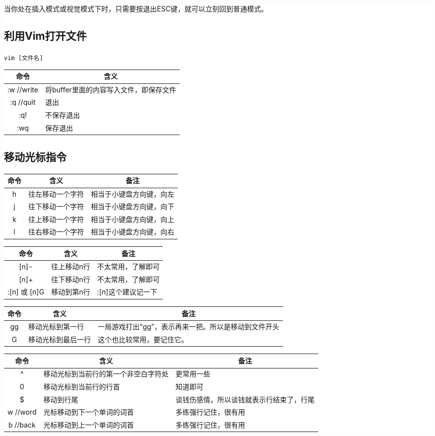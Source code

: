 当你处在插入模式或视觉模式下时，只需要按退出ESC键，就可以立刻回到普通模式。

## 利用Vim打开文件

```shell
vim [文件名]
```

|    命令     | 含义                                   |
| :---------: | -------------------------------------- |
| :w  //write | 将buffer里面的内容写入文件，即保存文件 |
| :q  //quit  | 退出                                   |
|     :q!     | 不保存退出                             |
|     :wq     | 保存退出                               |

## 移动光标指令

| 命令 | 含义             | 备注                     |
| :--: | ---------------- | ------------------------ |
|  h   | 往左移动一个字符 | 相当于小键盘方向键，向左 |
|  j   | 往下移动一个字符 | 相当于小键盘方向键，向下 |
|  k   | 往上移动一个字符 | 相当于小键盘方向键，向上 |
|  l   | 往右移动一个字符 | 相当于小键盘方向键，向右 |

|     命令     | 含义        | 备注               |
| :----------: | ----------- | ------------------ |
|     [n]-     | 往上移动n行 | 不太常用，了解即可 |
|     [n]+     | 往下移动n行 | 不太常用，了解即可 |
| :[n] 或 [n]G | 移动到第n行 | :[n]这个建议记一下 |

| 命令 | 含义               | 备注                                                 |
| :--: | ------------------ | ---------------------------------------------------- |
|  gg  | 移动光标到第一行   | 一局游戏打出“gg”，表示再来一把。所以是移动到文件开头 |
|  G   | 移动光标到最后一行 | 这个也比较常用，要记住它。                           |

|   命令   | 含义                                 | 备注                                     |
| :------: | ------------------------------------ | ---------------------------------------- |
|    ^     | 移动光标到当前行的第一个非空白字符处 | 更常用一些                               |
|    0     | 移动光标到当前行的行首               | 知道即可                                 |
|    \$    | 移动到行尾                           | 谈钱伤感情，所以谈钱就表示行结束了，行尾 |
| w //word | 光标移动到下一个单词的词首           | 多练强行记住，很有用                     |
| b //back | 光标移动到上一个单词的词首           | 多练强行记住，很有用                     |

